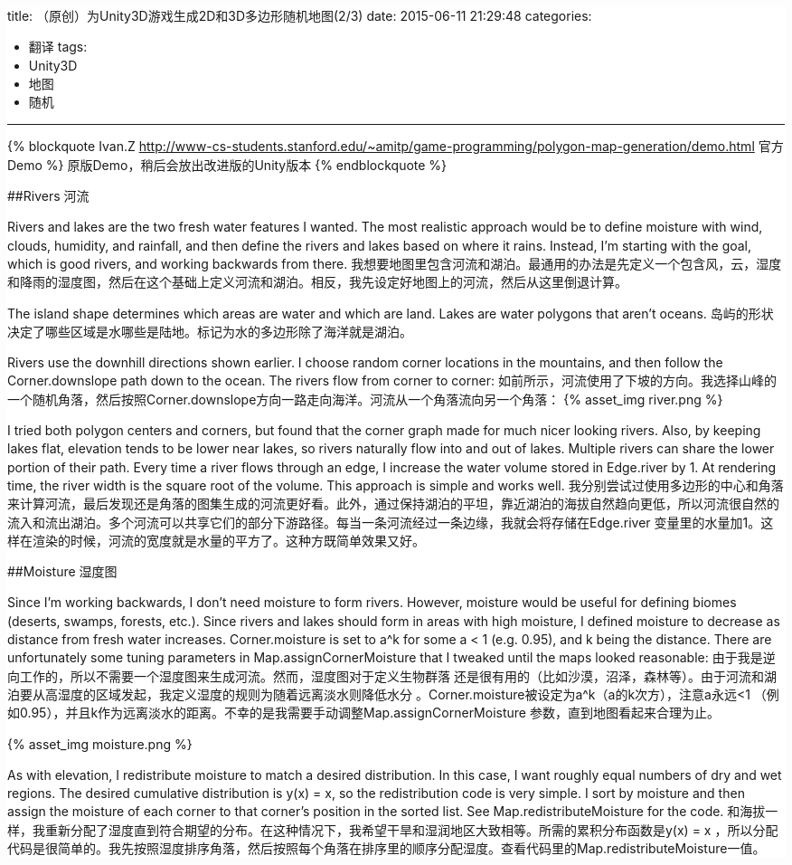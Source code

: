 title: （原创）为Unity3D游戏生成2D和3D多边形随机地图(2/3)
date: 2015-06-11 21:29:48
categories:
- 翻译
tags:
- Unity3D
- 地图
- 随机
---

{% blockquote Ivan.Z http://www-cs-students.stanford.edu/~amitp/game-programming/polygon-map-generation/demo.html 官方Demo %}
原版Demo，稍后会放出改进版的Unity版本
{% endblockquote %}

##Rivers 河流

Rivers and lakes are the two fresh water features I wanted. The most realistic approach would be to define moisture with wind, clouds, humidity, and rainfall, and then define the rivers and lakes based on where it rains. Instead, I’m starting with the goal, which is good rivers, and working backwards from there.
我想要地图里包含河流和湖泊。最通用的办法是先定义一个包含风，云，湿度和降雨的湿度图，然后在这个基础上定义河流和湖泊。相反，我先设定好地图上的河流，然后从这里倒退计算。

The island shape determines which areas are water and which are land. Lakes are water polygons that aren’t oceans.
岛屿的形状决定了哪些区域是水哪些是陆地。标记为水的多边形除了海洋就是湖泊。

Rivers use the downhill directions shown earlier. I choose random corner locations in the mountains, and then follow the Corner.downslope path down to the ocean. The rivers flow from corner to corner:
如前所示，河流使用了下坡的方向。我选择山峰的一个随机角落，然后按照Corner.downslope方向一路走向海洋。河流从一个角落流向另一个角落：
{% asset_img river.png %}

I tried both polygon centers and corners, but found that the corner graph made for much nicer looking rivers. Also, by keeping lakes flat, elevation tends to be lower near lakes, so rivers naturally flow into and out of lakes. Multiple rivers can share the lower portion of their path. Every time a river flows through an edge, I increase the water volume stored in Edge.river by 1. At rendering time, the river width is the square root of the volume. This approach is simple and works well.
我分别尝试过使用多边形的中心和角落来计算河流，最后发现还是角落的图集生成的河流更好看。此外，通过保持湖泊的平坦，靠近湖泊的海拔自然趋向更低，所以河流很自然的流入和流出湖泊。多个河流可以共享它们的部分下游路径。每当一条河流经过一条边缘，我就会将存储在Edge.river 变量里的水量加1。这样在渲染的时候，河流的宽度就是水量的平方了。这种方既简单效果又好。

##Moisture 湿度图

Since I’m working backwards, I don’t need moisture to form rivers. However, moisture would be useful for defining biomes (deserts, swamps, forests, etc.). Since rivers and lakes should form in areas with high moisture, I defined moisture to decrease as distance from fresh water increases. Corner.moisture is set to a^k for some a < 1 (e.g. 0.95), and k being the distance. There are unfortunately some tuning parameters in Map.assignCornerMoisture that I tweaked until the maps looked reasonable:
由于我是逆向工作的，所以不需要一个湿度图来生成河流。然而，湿度图对于定义生物群落 还是很有用的（比如沙漠，沼泽，森林等）。由于河流和湖泊要从高湿度的区域发起，我定义湿度的规则为随着远离淡水则降低水分 。Corner.moisture被设定为a^k（a的k次方），注意a永远<1 （例如0.95），并且k作为远离淡水的距离。不幸的是我需要手动调整Map.assignCornerMoisture 参数，直到地图看起来合理为止。

{% asset_img moisture.png %}

As with elevation, I redistribute moisture to match a desired distribution. In this case, I want roughly equal numbers of dry and wet regions. The desired cumulative distribution is y(x) = x, so the redistribution code is very simple. I sort by moisture and then assign the moisture of each corner to that corner’s position in the sorted list. See Map.redistributeMoisture for the code.
和海拔一样，我重新分配了湿度直到符合期望的分布。在这种情况下，我希望干旱和湿润地区大致相等。所需的累积分布函数是y(x) = x ，所以分配代码是很简单的。我先按照湿度排序角落，然后按照每个角落在排序里的顺序分配湿度。查看代码里的Map.redistributeMoisture一值。
